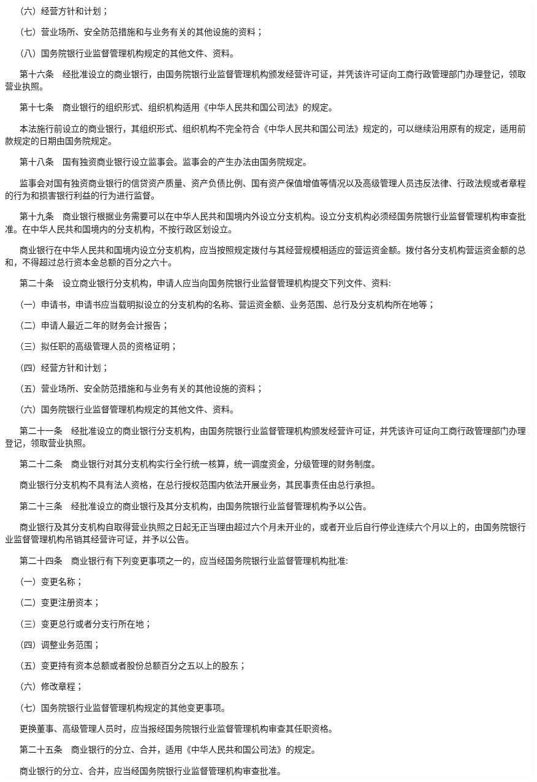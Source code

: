 `　　`（六）经营方针和计划；

`　　`（七）营业场所、安全防范措施和与业务有关的其他设施的资料；

`　　`（八）国务院银行业监督管理机构规定的其他文件、资料。

`　　`第十六条　经批准设立的商业银行，由国务院银行业监督管理机构颁发经营许可证，并凭该许可证向工商行政管理部门办理登记，领取营业执照。

`　　`第十七条　商业银行的组织形式、组织机构适用《中华人民共和国公司法》的规定。

`　　`本法施行前设立的商业银行，其组织形式、组织机构不完全符合《中华人民共和国公司法》规定的，可以继续沿用原有的规定，适用前款规定的日期由国务院规定。

`　　`第十八条　国有独资商业银行设立监事会。监事会的产生办法由国务院规定。

`　　`监事会对国有独资商业银行的信贷资产质量、资产负债比例、国有资产保值增值等情况以及高级管理人员违反法律、行政法规或者章程的行为和损害银行利益的行为进行监督。

`　　`第十九条　商业银行根据业务需要可以在中华人民共和国境内外设立分支机构。设立分支机构必须经国务院银行业监督管理机构审查批准。在中华人民共和国境内的分支机构，不按行政区划设立。

`　　`商业银行在中华人民共和国境内设立分支机构，应当按照规定拨付与其经营规模相适应的营运资金额。拨付各分支机构营运资金额的总和，不得超过总行资本金总额的百分之六十。

`　　`第二十条　设立商业银行分支机构，申请人应当向国务院银行业监督管理机构提交下列文件、资料:

`　　`（一）申请书，申请书应当载明拟设立的分支机构的名称、营运资金额、业务范围、总行及分支机构所在地等；

`　　`（二）申请人最近二年的财务会计报告；

`　　`（三）拟任职的高级管理人员的资格证明；

`　　`（四）经营方针和计划；

`　　`（五）营业场所、安全防范措施和与业务有关的其他设施的资料；

`　　`（六）国务院银行业监督管理机构规定的其他文件、资料。

`　　`第二十一条　经批准设立的商业银行分支机构，由国务院银行业监督管理机构颁发经营许可证，并凭该许可证向工商行政管理部门办理登记，领取营业执照。

`　　`第二十二条　商业银行对其分支机构实行全行统一核算，统一调度资金，分级管理的财务制度。

`　　`商业银行分支机构不具有法人资格，在总行授权范围内依法开展业务，其民事责任由总行承担。

`　　`第二十三条　经批准设立的商业银行及其分支机构，由国务院银行业监督管理机构予以公告。

`　　`商业银行及其分支机构自取得营业执照之日起无正当理由超过六个月未开业的，或者开业后自行停业连续六个月以上的，由国务院银行业监督管理机构吊销其经营许可证，并予以公告。

`　　`第二十四条　商业银行有下列变更事项之一的，应当经国务院银行业监督管理机构批准:

`　　`（一）变更名称；

`　　`（二）变更注册资本；

`　　`（三）变更总行或者分支行所在地；

`　　`（四）调整业务范围；

`　　`（五）变更持有资本总额或者股份总额百分之五以上的股东；

`　　`（六）修改章程；

`　　`（七）国务院银行业监督管理机构规定的其他变更事项。

`　　`更换董事、高级管理人员时，应当报经国务院银行业监督管理机构审查其任职资格。

`　　`第二十五条　商业银行的分立、合并，适用《中华人民共和国公司法》的规定。

`　　`商业银行的分立、合并，应当经国务院银行业监督管理机构审查批准。
